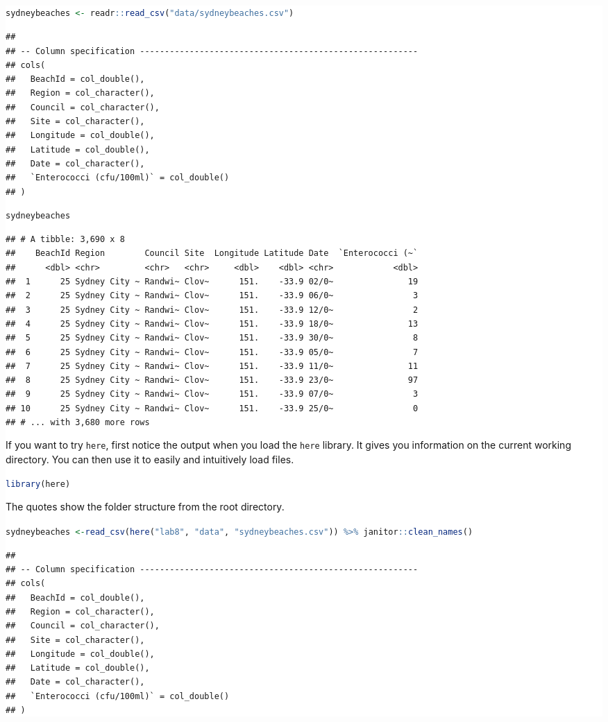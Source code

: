 ```r
sydneybeaches <- readr::read_csv("data/sydneybeaches.csv")
```

```
## 
## -- Column specification --------------------------------------------------------
## cols(
##   BeachId = col_double(),
##   Region = col_character(),
##   Council = col_character(),
##   Site = col_character(),
##   Longitude = col_double(),
##   Latitude = col_double(),
##   Date = col_character(),
##   `Enterococci (cfu/100ml)` = col_double()
## )
```

```r
sydneybeaches
```

```
## # A tibble: 3,690 x 8
##    BeachId Region        Council Site  Longitude Latitude Date  `Enterococci (~`
##      <dbl> <chr>         <chr>   <chr>     <dbl>    <dbl> <chr>            <dbl>
##  1      25 Sydney City ~ Randwi~ Clov~      151.    -33.9 02/0~               19
##  2      25 Sydney City ~ Randwi~ Clov~      151.    -33.9 06/0~                3
##  3      25 Sydney City ~ Randwi~ Clov~      151.    -33.9 12/0~                2
##  4      25 Sydney City ~ Randwi~ Clov~      151.    -33.9 18/0~               13
##  5      25 Sydney City ~ Randwi~ Clov~      151.    -33.9 30/0~                8
##  6      25 Sydney City ~ Randwi~ Clov~      151.    -33.9 05/0~                7
##  7      25 Sydney City ~ Randwi~ Clov~      151.    -33.9 11/0~               11
##  8      25 Sydney City ~ Randwi~ Clov~      151.    -33.9 23/0~               97
##  9      25 Sydney City ~ Randwi~ Clov~      151.    -33.9 07/0~                3
## 10      25 Sydney City ~ Randwi~ Clov~      151.    -33.9 25/0~                0
## # ... with 3,680 more rows
```

If you want to try `here`, first notice the output when you load the `here` library. It gives you information on the current working directory. You can then use it to easily and intuitively load files.

```r
library(here)
```

The quotes show the folder structure from the root directory.

```r
sydneybeaches <-read_csv(here("lab8", "data", "sydneybeaches.csv")) %>% janitor::clean_names()
```

```
## 
## -- Column specification --------------------------------------------------------
## cols(
##   BeachId = col_double(),
##   Region = col_character(),
##   Council = col_character(),
##   Site = col_character(),
##   Longitude = col_double(),
##   Latitude = col_double(),
##   Date = col_character(),
##   `Enterococci (cfu/100ml)` = col_double()
## )
```
